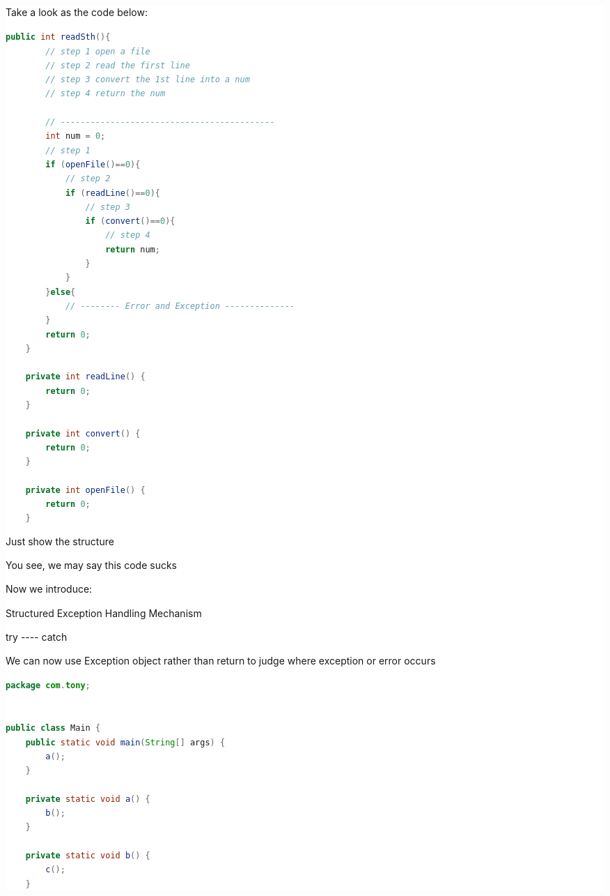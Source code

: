 Take a look as the code below:

```java
public int readSth(){
        // step 1 open a file
        // step 2 read the first line
        // step 3 convert the 1st line into a num
        // step 4 return the num
        
        // -------------------------------------------
        int num = 0;
        // step 1
        if (openFile()==0){
            // step 2
            if (readLine()==0){
                // step 3
                if (convert()==0){
                    // step 4
                    return num;
                }
            }
        }else{
            // -------- Error and Exception --------------
        }
        return 0;
    }

    private int readLine() {
        return 0;
    }

    private int convert() {
        return 0;
    }

    private int openFile() {
        return 0;
    }
```

Just show the structure

You see, we may say this code sucks

Now we introduce:

Structured Exception Handling Mechanism

try ---- catch

We can now use Exception object rather than return to judge where exception or error occurs

```java
package com.tony;


public class Main {
    public static void main(String[] args) {
        a();
    }

    private static void a() {
        b();
    }

    private static void b() {
        c();
    }
```